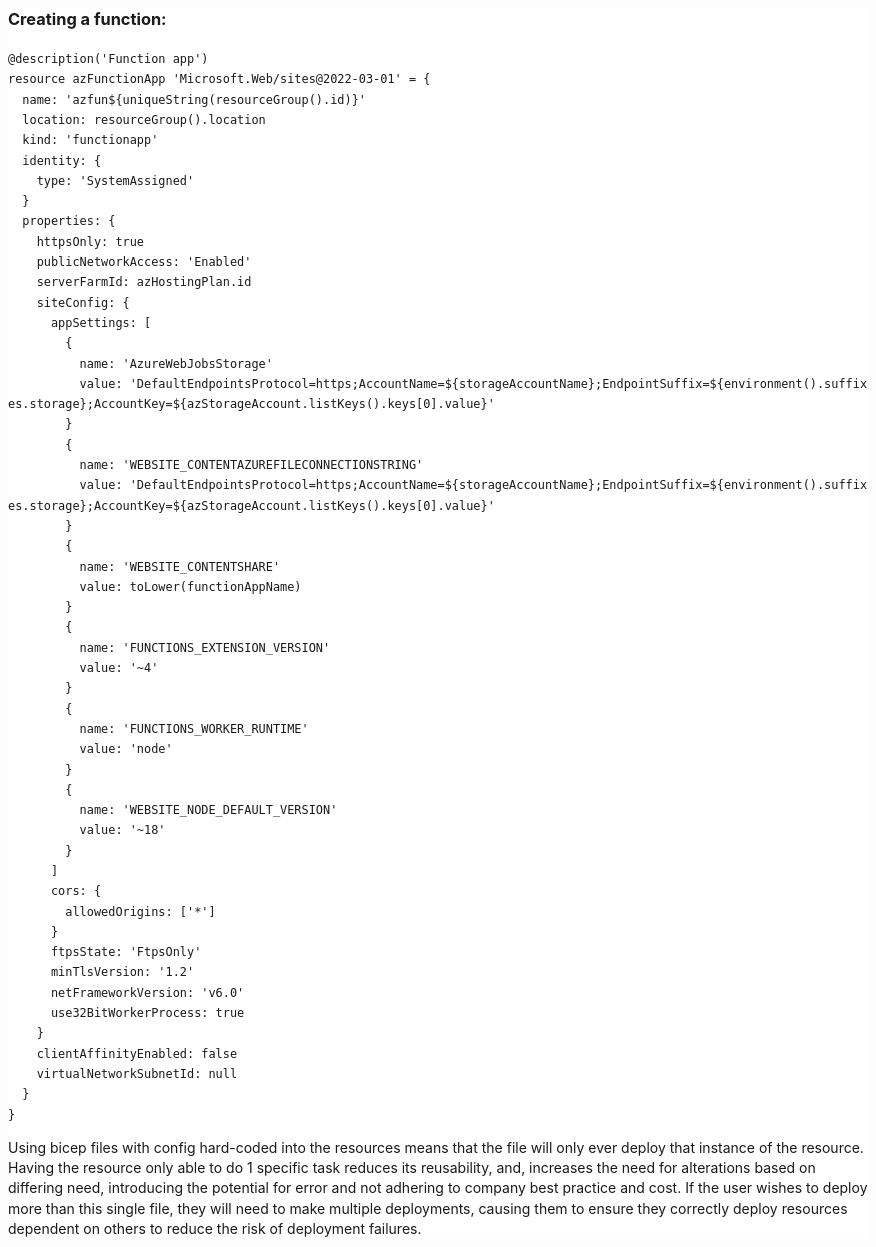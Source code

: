 
### Creating a function:
```
@description('Function app')
resource azFunctionApp 'Microsoft.Web/sites@2022-03-01' = {
  name: 'azfun${uniqueString(resourceGroup().id)}'
  location: resourceGroup().location
  kind: 'functionapp'
  identity: {
    type: 'SystemAssigned'
  }
  properties: {
    httpsOnly: true
    publicNetworkAccess: 'Enabled'
    serverFarmId: azHostingPlan.id
    siteConfig: {
      appSettings: [
        {
          name: 'AzureWebJobsStorage'
          value: 'DefaultEndpointsProtocol=https;AccountName=${storageAccountName};EndpointSuffix=${environment().suffixes.storage};AccountKey=${azStorageAccount.listKeys().keys[0].value}'
        }
        {
          name: 'WEBSITE_CONTENTAZUREFILECONNECTIONSTRING'
          value: 'DefaultEndpointsProtocol=https;AccountName=${storageAccountName};EndpointSuffix=${environment().suffixes.storage};AccountKey=${azStorageAccount.listKeys().keys[0].value}'
        }
        {
          name: 'WEBSITE_CONTENTSHARE'
          value: toLower(functionAppName)
        }
        {
          name: 'FUNCTIONS_EXTENSION_VERSION'
          value: '~4'
        }
        {
          name: 'FUNCTIONS_WORKER_RUNTIME'
          value: 'node'
        }
        {
          name: 'WEBSITE_NODE_DEFAULT_VERSION'
          value: '~18'
        }
      ]
      cors: {
        allowedOrigins: ['*']
      }
      ftpsState: 'FtpsOnly'
      minTlsVersion: '1.2'
      netFrameworkVersion: 'v6.0'
      use32BitWorkerProcess: true
    }
    clientAffinityEnabled: false
    virtualNetworkSubnetId: null
  }
}
```
Using bicep files with config hard-coded into the resources means that the file will only ever deploy that instance of the resource. Having the resource only able to do 1 specific task reduces its reusability, and, increases the need for alterations based on differing need, introducing the potential for error and not adhering to company best practice and cost. If the user wishes to deploy more than this single file, they will need to make multiple deployments, causing them to ensure they correctly deploy resources dependent on others to reduce the risk of deployment failures.
